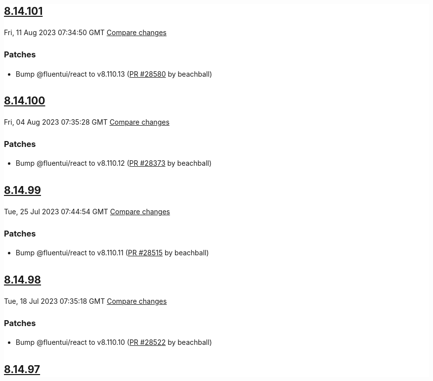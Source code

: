 ## [8.14.101](https://github.com/microsoft/fluentui/tree/@fluentui/react-experiments_v8.14.101)

Fri, 11 Aug 2023 07:34:50 GMT 
[Compare changes](https://github.com/microsoft/fluentui/compare/@fluentui/react-experiments_v8.14.100..@fluentui/react-experiments_v8.14.101)

### Patches

- Bump @fluentui/react to v8.110.13 ([PR #28580](https://github.com/microsoft/fluentui/pull/28580) by beachball)

## [8.14.100](https://github.com/microsoft/fluentui/tree/@fluentui/react-experiments_v8.14.100)

Fri, 04 Aug 2023 07:35:28 GMT 
[Compare changes](https://github.com/microsoft/fluentui/compare/@fluentui/react-experiments_v8.14.99..@fluentui/react-experiments_v8.14.100)

### Patches

- Bump @fluentui/react to v8.110.12 ([PR #28373](https://github.com/microsoft/fluentui/pull/28373) by beachball)

## [8.14.99](https://github.com/microsoft/fluentui/tree/@fluentui/react-experiments_v8.14.99)

Tue, 25 Jul 2023 07:44:54 GMT 
[Compare changes](https://github.com/microsoft/fluentui/compare/@fluentui/react-experiments_v8.14.98..@fluentui/react-experiments_v8.14.99)

### Patches

- Bump @fluentui/react to v8.110.11 ([PR #28515](https://github.com/microsoft/fluentui/pull/28515) by beachball)

## [8.14.98](https://github.com/microsoft/fluentui/tree/@fluentui/react-experiments_v8.14.98)

Tue, 18 Jul 2023 07:35:18 GMT 
[Compare changes](https://github.com/microsoft/fluentui/compare/@fluentui/react-experiments_v8.14.97..@fluentui/react-experiments_v8.14.98)

### Patches

- Bump @fluentui/react to v8.110.10 ([PR #28522](https://github.com/microsoft/fluentui/pull/28522) by beachball)

## [8.14.97](https://github.com/microsoft/fluentui/tree/@fluentui/react-experiments_v8.14.97)
